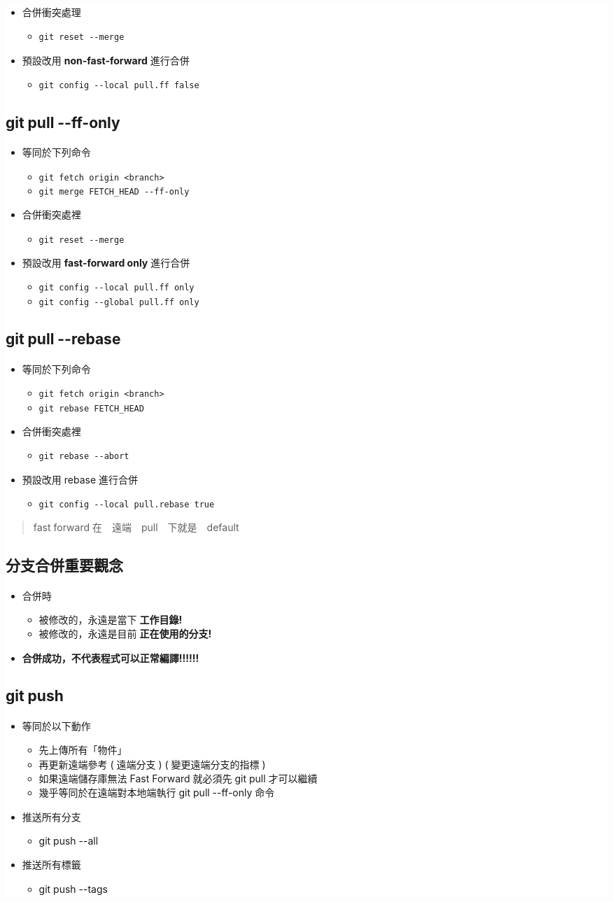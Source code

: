 - 合併衝突處理
   - `git reset --merge`

- 預設改用 __non-fast-forward__ 進行合併
   - `git config --local pull.ff false`

## git pull --ff-only

- 等同於下列命令
   - `git fetch origin <branch>`
   - `git merge FETCH_HEAD --ff-only`

- 合併衝突處裡 
  - `git reset --merge`
- 預設改用 __fast-forward only__ 進行合併
  - `git config --local pull.ff only`
  - `git config --global pull.ff only`


## git pull --rebase

- 等同於下列命令
   - `git fetch origin <branch>`
   - `git rebase FETCH_HEAD`

- 合併衝突處裡
   - `git rebase --abort`

- 預設改用 rebase 進行合併 
   - `git config --local pull.rebase true`

> fast forward 在　遠端　pull　下就是　default

## 分支合併重要觀念

- 合併時

   - 被修改的，永遠是當下 __工作目錄!__
   - 被修改的，永遠是目前 __正在使用的分支!__

- __合併成功，不代表程式可以正常編譯!!!!!!__


## git push 

- 等同於以下動作
   - 先上傳所有「物件」
   - 再更新遠端參考 ( 遠端分支 ) ( 變更遠端分支的指標 )
   - 如果遠端儲存庫無法 Fast Forward 就必須先 git pull 才可以繼續
   - 幾乎等同於在遠端對本地端執行 git pull --ff-only 命令
   
- 推送所有分支 
   - git push --all
   
- 推送所有標籤 
   - git push --tags
